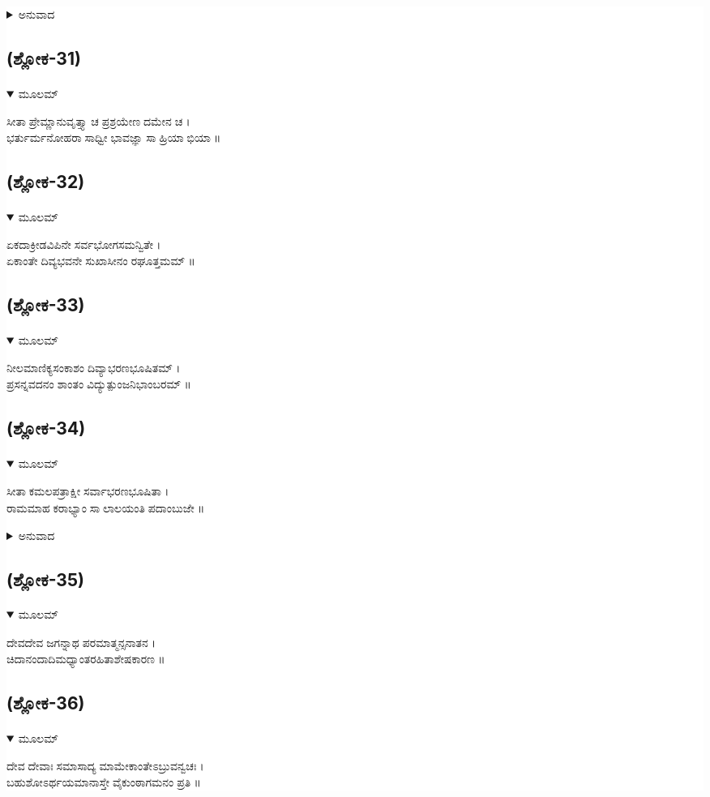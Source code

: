 <details><summary>ಅನುವಾದ</summary></details>

## (ಶ್ಲೋಕ-31)


<details open><summary>ಮೂಲಮ್</summary>

ಸೀತಾ ಪ್ರೇಮ್ಣಾನುವೃತ್ತ್ಯಾ ಚ ಪ್ರಶ್ರಯೇಣ ದಮೇನ ಚ ।  
ಭರ್ತುರ್ಮನೋಹರಾ ಸಾಧ್ವೀ ಭಾವಜ್ಞಾ ಸಾ ಹ್ರಿಯಾ ಭಿಯಾ ॥
</details>

## (ಶ್ಲೋಕ-32)


<details open><summary>ಮೂಲಮ್</summary>

ಏಕದಾಕ್ರೀಡವಿಪಿನೇ ಸರ್ವಭೋಗಸಮನ್ವಿತೇ ।  
ಏಕಾಂತೇ ದಿವ್ಯಭವನೇ ಸುಖಾಸೀನಂ ರಘೂತ್ತಮಮ್ ॥
</details>

## (ಶ್ಲೋಕ-33)


<details open><summary>ಮೂಲಮ್</summary>

ನೀಲಮಾಣಿಕ್ಯಸಂಕಾಶಂ ದಿವ್ಯಾಭರಣಭೂಷಿತಮ್ ।  
ಪ್ರಸನ್ನವದನಂ  ಶಾಂತಂ ವಿದ್ಯುತ್ಪುಂಜನಿಭಾಂಬರಮ್ ॥
</details>

## (ಶ್ಲೋಕ-34)


<details open><summary>ಮೂಲಮ್</summary>

ಸೀತಾ ಕಮಲಪತ್ರಾಕ್ಷೀ ಸರ್ವಾಭರಣಭೂಷಿತಾ ।  
ರಾಮಮಾಹ ಕರಾಭ್ಯಾಂ ಸಾ ಲಾಲಯಂತಿ ಪದಾಂಬುಜೇ ॥
</details>

<details><summary>ಅನುವಾದ</summary></details>

## (ಶ್ಲೋಕ-35)


<details open><summary>ಮೂಲಮ್</summary>

ದೇವದೇವ ಜಗನ್ನಾಥ ಪರಮಾತ್ಮನ್ಸನಾತನ ।  
ಚಿದಾನಂದಾದಿಮಧ್ಯಾಂತರಹಿತಾಶೇಷಕಾರಣ ॥
</details>

## (ಶ್ಲೋಕ-36)


<details open><summary>ಮೂಲಮ್</summary>

ದೇವ ದೇವಾಃ ಸಮಾಸಾದ್ಯ ಮಾಮೇಕಾಂತೇಽಬ್ರುವನ್ವಚಃ ।  
ಬಹುಶೋಽರ್ಥಯಮಾನಾಸ್ತೇ ವೈಕುಂಠಾಗಮನಂ ಪ್ರತಿ ॥
</details>
